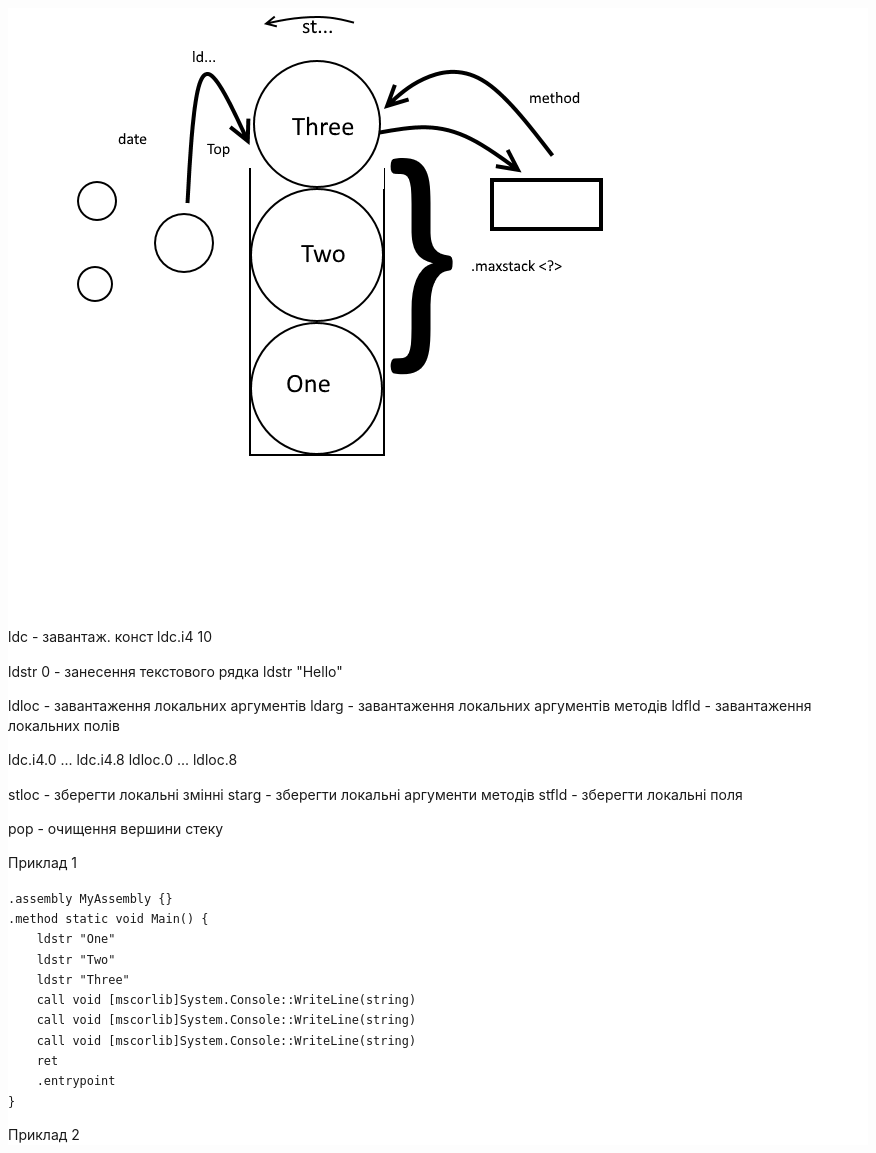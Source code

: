 ![Alt Text](8png.png "8 png")

ldc - завантаж. конст
ldc.i4 10

ldstr 0 - занесення текстового рядка
ldstr "Hello"

ldloc - завантаження локальних аргументів
ldarg - завантаження локальних аргументів методів
ldfld - завантаження локальних полів

ldc.i4.0 ... ldc.i4.8
ldloc.0 ... ldloc.8

stloc - зберегти локальні змінні
starg - зберегти локальні аргументи методів
stfld - зберегти локальні поля

pop - очищення вершини стеку

Приклад 1
```
.assembly MyAssembly {}
.method static void Main() {
    ldstr "One"
    ldstr "Two"
    ldstr "Three"
    call void [mscorlib]System.Console::WriteLine(string)
    call void [mscorlib]System.Console::WriteLine(string)
    call void [mscorlib]System.Console::WriteLine(string)
    ret
    .entrypoint
}
```
Приклад 2
```
```